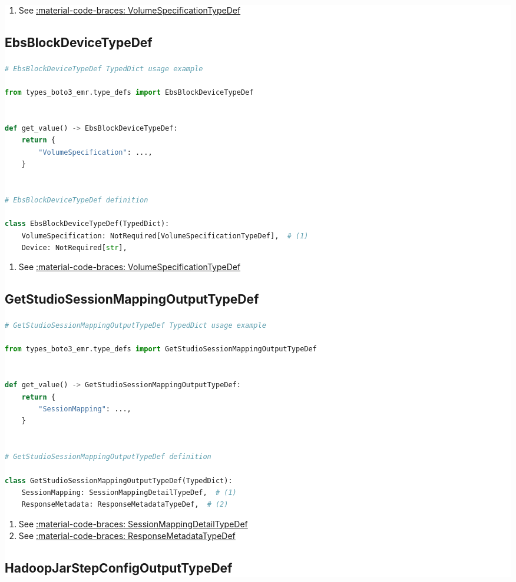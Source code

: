 1. See [:material-code-braces: VolumeSpecificationTypeDef](./type_defs.md#volumespecificationtypedef)

## EbsBlockDeviceTypeDef

```python
# EbsBlockDeviceTypeDef TypedDict usage example

from types_boto3_emr.type_defs import EbsBlockDeviceTypeDef


def get_value() -> EbsBlockDeviceTypeDef:
    return {
        "VolumeSpecification": ...,
    }


# EbsBlockDeviceTypeDef definition

class EbsBlockDeviceTypeDef(TypedDict):
    VolumeSpecification: NotRequired[VolumeSpecificationTypeDef],  # (1)
    Device: NotRequired[str],
```

1. See [:material-code-braces: VolumeSpecificationTypeDef](./type_defs.md#volumespecificationtypedef)

## GetStudioSessionMappingOutputTypeDef

```python
# GetStudioSessionMappingOutputTypeDef TypedDict usage example

from types_boto3_emr.type_defs import GetStudioSessionMappingOutputTypeDef


def get_value() -> GetStudioSessionMappingOutputTypeDef:
    return {
        "SessionMapping": ...,
    }


# GetStudioSessionMappingOutputTypeDef definition

class GetStudioSessionMappingOutputTypeDef(TypedDict):
    SessionMapping: SessionMappingDetailTypeDef,  # (1)
    ResponseMetadata: ResponseMetadataTypeDef,  # (2)
```

1. See [:material-code-braces: SessionMappingDetailTypeDef](./type_defs.md#sessionmappingdetailtypedef)
2. See [:material-code-braces: ResponseMetadataTypeDef](./type_defs.md#responsemetadatatypedef)

## HadoopJarStepConfigOutputTypeDef
